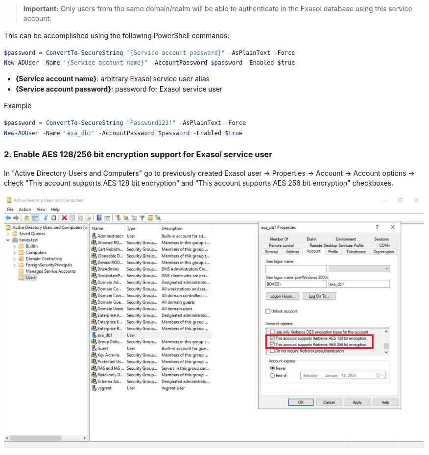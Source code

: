 > **Important:** Only users from the same domain/realm will be able to authenticate in the Exasol database using this service account.

This can be accomplished using the following PowerShell commands:

```powershell
$password = ConvertTo-SecureString "{Service account password}" -AsPlainText -Force
New-ADUser -Name "{Service account name}" -AccountPassword $password -Enabled $true
```

- **\{Service account name\}**: arbitrary Exasol service user alias
- **\{Service account password\}**: password for Exasol service user

Example

```powershell
$password = ConvertTo-SecureString "Password123!" -AsPlainText -Force
New-ADUser -Name "exa_db1" -AccountPassword $password -Enabled $true
```

### 2. Enable AES 128/256 bit encryption support for Exasol service user

In "Active Directory Users and Computers" go to previously created Exasol user -&gt; Properties -&gt; Account -&gt; Account options -&gt; check "This account supports AES 128 bit encryption" and "This account supports AES 256 bit encryption" checkboxes.

![Enable AES 128/256 bit encryption support for Exasol service user](images/setting-up-ad-kerberos-sso_screenshot_2.png)
